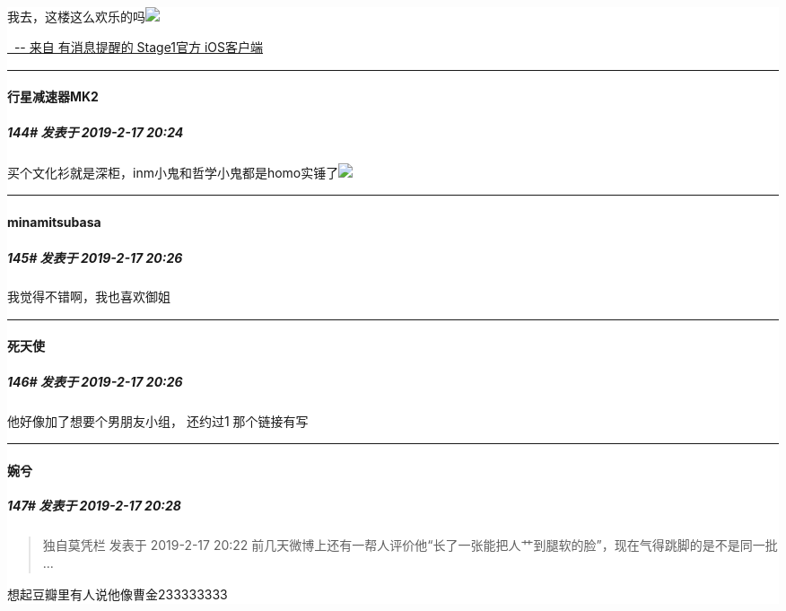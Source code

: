 


我去，这楼这么欢乐的吗<img src="https://static.saraba1st.com/image/smiley/face2017/067.png" referrerpolicy="no-referrer">

[  -- 来自 有消息提醒的 Stage1官方 iOS客户端](https://itunes.apple.com/fi/app/saraba1st/id1221237470?mt=8)







*****

####  行星减速器MK2  
##### 144#       发表于 2019-2-17 20:24




买个文化衫就是深柜，inm小鬼和哲学小鬼都是homo实锤了<img src="https://static.saraba1st.com/image/smiley/face2017/053.png" referrerpolicy="no-referrer">







*****

####  minamitsubasa  
##### 145#       发表于 2019-2-17 20:26




我觉得不错啊，我也喜欢御姐







*****

####  死天使  
##### 146#       发表于 2019-2-17 20:26




他好像加了想要个男朋友小组， 还约过1 那个链接有写







*****

####  婉兮  
##### 147#       发表于 2019-2-17 20:28



<blockquote>独自莫凭栏 发表于 2019-2-17 20:22
前几天微博上还有一帮人评价他“长了一张能把人艹到腿软的脸”，现在气得跳脚的是不是同一批 ...</blockquote>
想起豆瓣里有人说他像曹金233333333
